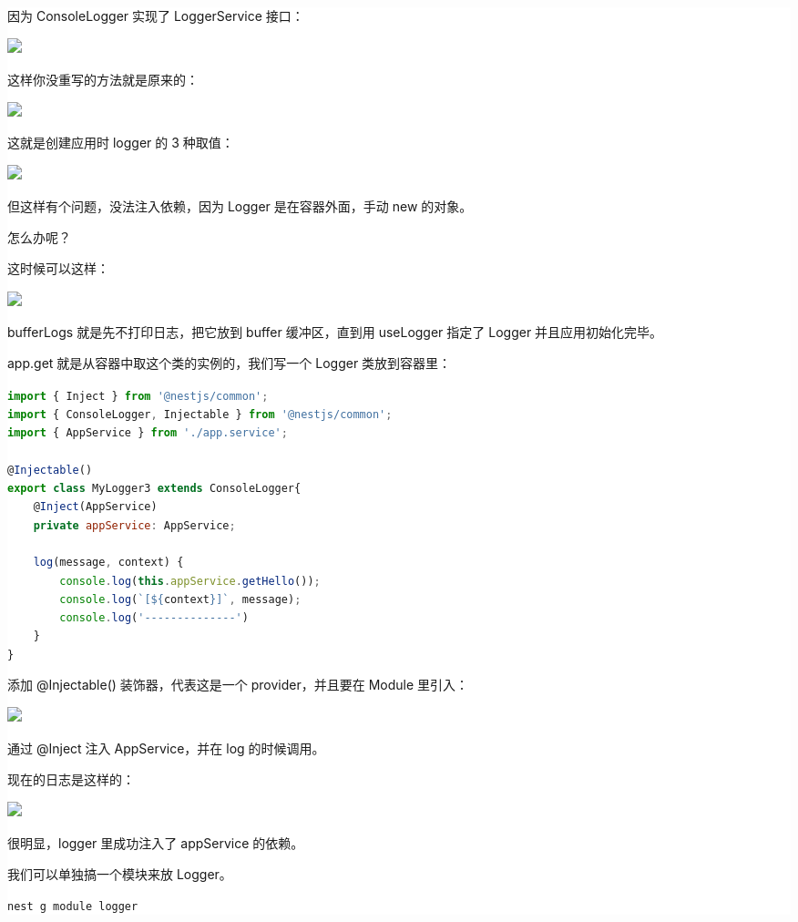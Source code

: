 因为 ConsoleLogger 实现了 LoggerService 接口：

![](//liushuaiyang.oss-cn-shanghai.aliyuncs.com/nest-docs/image/第26章-11.png)

这样你没重写的方法就是原来的：

![](//liushuaiyang.oss-cn-shanghai.aliyuncs.com/nest-docs/image/第26章-12.png)

这就是创建应用时 logger 的 3 种取值：

![](//liushuaiyang.oss-cn-shanghai.aliyuncs.com/nest-docs/image/第26章-13.png)

但这样有个问题，没法注入依赖，因为 Logger 是在容器外面，手动 new 的对象。

怎么办呢？

这时候可以这样：

![](//liushuaiyang.oss-cn-shanghai.aliyuncs.com/nest-docs/image/第26章-14.png)

bufferLogs 就是先不打印日志，把它放到 buffer 缓冲区，直到用 useLogger 指定了 Logger 并且应用初始化完毕。

app.get 就是从容器中取这个类的实例的，我们写一个 Logger 类放到容器里：

```javascript
import { Inject } from '@nestjs/common';
import { ConsoleLogger, Injectable } from '@nestjs/common';
import { AppService } from './app.service';

@Injectable()
export class MyLogger3 extends ConsoleLogger{
    @Inject(AppService)
    private appService: AppService;

    log(message, context) {
        console.log(this.appService.getHello());
        console.log(`[${context}]`, message);
        console.log('--------------')
    }
}
```

添加 @Injectable() 装饰器，代表这是一个 provider，并且要在 Module 里引入：

![](//liushuaiyang.oss-cn-shanghai.aliyuncs.com/nest-docs/image/第26章-15.png)

通过 @Inject 注入 AppService，并在 log 的时候调用。

现在的日志是这样的：

![](//liushuaiyang.oss-cn-shanghai.aliyuncs.com/nest-docs/image/第26章-16.png)

很明显，logger 里成功注入了 appService 的依赖。

我们可以单独搞一个模块来放 Logger。

    nest g module logger
